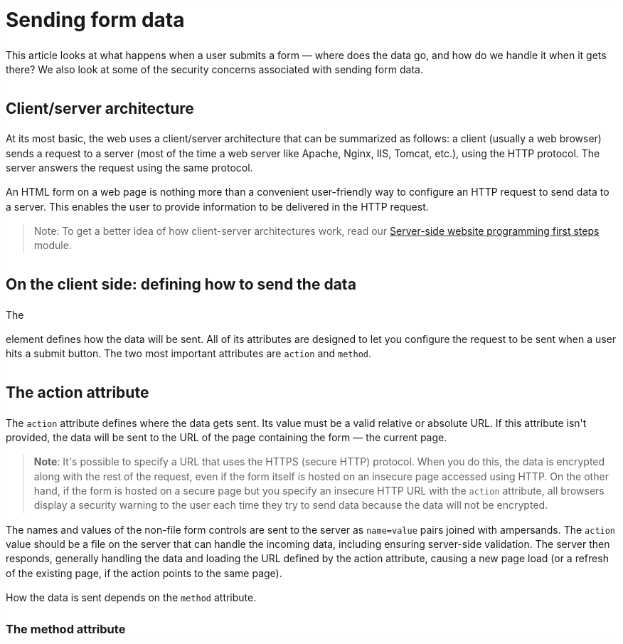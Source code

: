 # Sending form data

This article looks at what happens when a user submits a form — where 
does the data go, and how do we handle it when it gets there? We also 
look at some of the security concerns associated with sending form data.

## Client/server architecture

At its most basic, the web uses a client/server architecture that can be 
summarized as follows: a client (usually a web browser) sends a request to 
a server (most of the time a web server like Apache, Nginx, IIS, Tomcat, etc.), 
using the HTTP protocol. The server answers the request using the same protocol.

An HTML form on a web page is nothing more than a convenient user-friendly 
way to configure an HTTP request to send data to a server. This enables the 
user to provide information to be delivered in the HTTP request.

> Note: To get a better idea of how client-server architectures work, read 
our [Server-side website programming first steps](https://developer.mozilla.org/en-US/docs/Learn/Server-side/First_steps) module.

## On the client side: defining how to send the data

The <form> element defines how the data will be sent. All of its attributes 
are designed to let you configure the request to be sent when a user hits a 
submit button. The two most important attributes are `action` and `method`.

## The action attribute

The `action` attribute defines where the data gets sent. Its value must be 
a valid relative or absolute URL. If this attribute isn't provided, the data 
will be sent to the URL of the page containing the form — the current page.

>**Note**: It's possible to specify a URL that uses the HTTPS (secure HTTP) 
protocol. When you do this, the data is encrypted along with the rest of the 
request, even if the form itself is hosted on an insecure page accessed using 
HTTP. On the other hand, if the form is hosted on a secure page but you 
specify an insecure HTTP URL with the `action` attribute, all browsers 
display a security warning to the user each time they try to send data 
because the data will not be encrypted.

The names and values of the non-file form controls are sent to the server 
as `name=value` pairs joined with ampersands. The `action` value should be 
a file on the server that can handle the incoming data, including ensuring 
server-side validation. The server then responds, generally handling the data 
and loading the URL defined by the action attribute, causing a new page load 
(or a refresh of the existing page, if the action points to the same page).

How the data is sent depends on the `method` attribute.

### The method attribute
